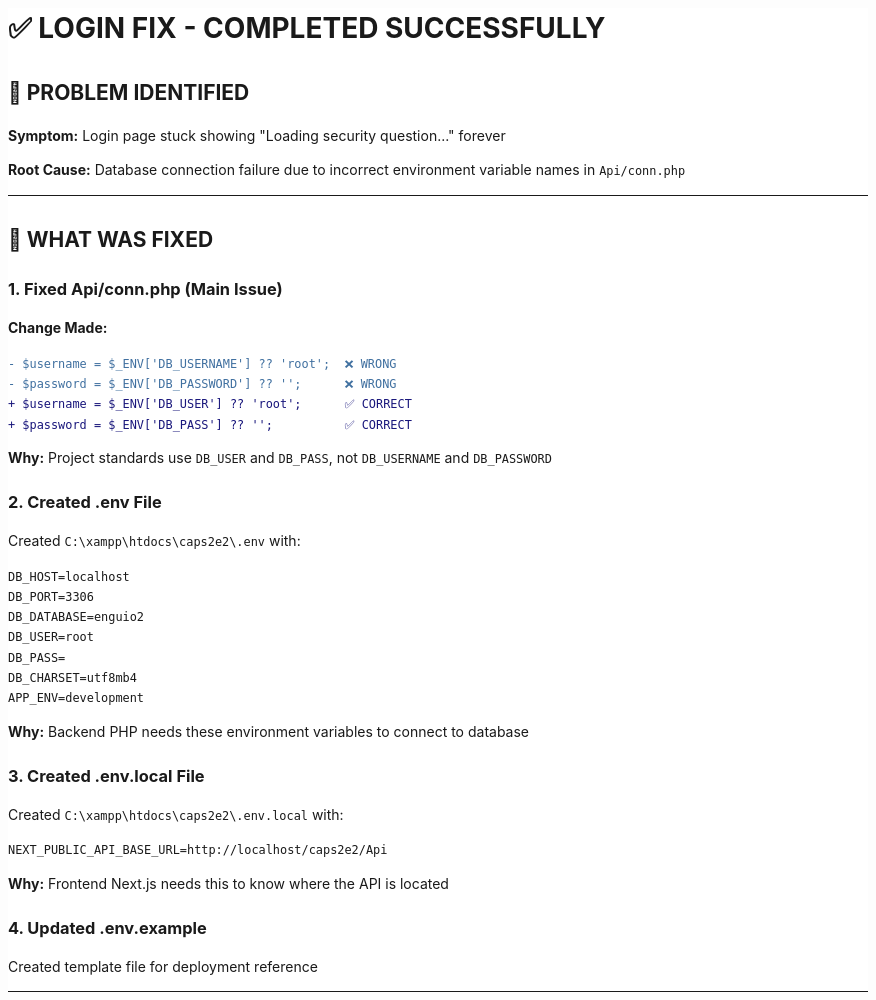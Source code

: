 # ✅ LOGIN FIX - COMPLETED SUCCESSFULLY

## 🎯 PROBLEM IDENTIFIED

**Symptom:** Login page stuck showing "Loading security question..." forever

**Root Cause:** Database connection failure due to incorrect environment variable names in `Api/conn.php`

---

## 🔧 WHAT WAS FIXED

### 1. **Fixed Api/conn.php** (Main Issue)

**Change Made:**
```diff
- $username = $_ENV['DB_USERNAME'] ?? 'root';  ❌ WRONG
- $password = $_ENV['DB_PASSWORD'] ?? '';      ❌ WRONG
+ $username = $_ENV['DB_USER'] ?? 'root';      ✅ CORRECT
+ $password = $_ENV['DB_PASS'] ?? '';          ✅ CORRECT
```

**Why:** Project standards use `DB_USER` and `DB_PASS`, not `DB_USERNAME` and `DB_PASSWORD`

### 2. **Created .env File**

Created `C:\xampp\htdocs\caps2e2\.env` with:
```env
DB_HOST=localhost
DB_PORT=3306
DB_DATABASE=enguio2
DB_USER=root
DB_PASS=
DB_CHARSET=utf8mb4
APP_ENV=development
```

**Why:** Backend PHP needs these environment variables to connect to database

### 3. **Created .env.local File**

Created `C:\xampp\htdocs\caps2e2\.env.local` with:
```env
NEXT_PUBLIC_API_BASE_URL=http://localhost/caps2e2/Api
```

**Why:** Frontend Next.js needs this to know where the API is located

### 4. **Updated .env.example**

Created template file for deployment reference

---